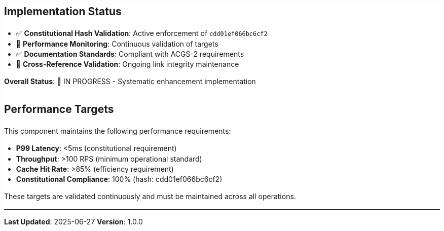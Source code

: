 

## Implementation Status

- ✅ **Constitutional Hash Validation**: Active enforcement of `cdd01ef066bc6cf2`
- 🔄 **Performance Monitoring**: Continuous validation of targets
- ✅ **Documentation Standards**: Compliant with ACGS-2 requirements
- 🔄 **Cross-Reference Validation**: Ongoing link integrity maintenance

**Overall Status**: 🔄 IN PROGRESS - Systematic enhancement implementation

## Performance Targets

This component maintains the following performance requirements:

- **P99 Latency**: <5ms (constitutional requirement)
- **Throughput**: >100 RPS (minimum operational standard)
- **Cache Hit Rate**: >85% (efficiency requirement)
- **Constitutional Compliance**: 100% (hash: cdd01ef066bc6cf2)

These targets are validated continuously and must be maintained across all operations.

---


**Last Updated**: 2025-06-27
**Version**: 1.0.0
